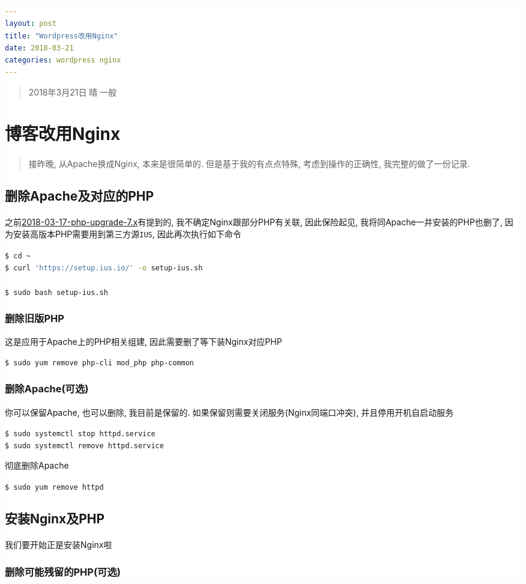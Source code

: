 ```yaml
---
layout: post
title: "Wordpress改用Nginx"
date: 2018-03-21
categories: wordpress nginx
---
```

> 2018年3月21日 晴 一般

# 博客改用Nginx

> 接昨晚, 从Apache换成Nginx, 本来是很简单的. 但是基于我的有点点特殊, 考虑到操作的正确性, 我完整的做了一份记录.

## 删除Apache及对应的PHP

之前[2018-03-17-php-upgrade-7.x](https://github.com/whidy/daily/blob/master/posts/2018-03-17-php-upgrade-7.x.md)有提到的, 我不确定Nginx跟部分PHP有关联, 因此保险起见, 我将同Apache一并安装的PHP也删了, 因为安装高版本PHP需要用到第三方源`IUS`, 因此再次执行如下命令

```bash
$ cd ~
$ curl 'https://setup.ius.io/' -o setup-ius.sh

$ sudo bash setup-ius.sh
```

### 删除旧版PHP

这是应用于Apache上的PHP相关组建, 因此需要删了等下装Nginx对应PHP

```bash
$ sudo yum remove php-cli mod_php php-common
```

### 删除Apache(可选)

你可以保留Apache, 也可以删除, 我目前是保留的. 如果保留则需要关闭服务(Nginx同端口冲突), 并且停用开机自启动服务

```
$ sudo systemctl stop httpd.service
$ sudo systemctl remove httpd.service
```

彻底删除Apache

```bash
$ sudo yum remove httpd
```

## 安装Nginx及PHP

我们要开始正是安装Nginx啦

### 删除可能残留的PHP(可选)
